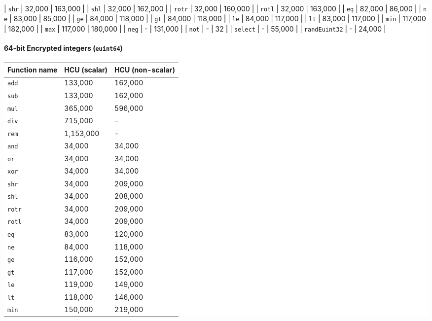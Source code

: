 | `shr`         | 32,000       | 163,000          |
| `shl`         | 32,000       | 162,000          |
| `rotr`        | 32,000       | 160,000          |
| `rotl`        | 32,000       | 163,000          |
| `eq`          | 82,000       | 86,000           |
| `ne`          | 83,000       | 85,000           |
| `ge`          | 84,000       | 118,000          |
| `gt`          | 84,000       | 118,000          |
| `le`          | 84,000       | 117,000          |
| `lt`          | 83,000       | 117,000          |
| `min`         | 117,000      | 182,000          |
| `max`         | 117,000      | 180,000          |
| `neg`         | -            | 131,000          |
| `not`         | -            | 32               |
| `select`      | -            | 55,000           |
| `randEuint32` | -            | 24,000           |

#### **64-bit Encrypted integers (`euint64`)**

| Function name | HCU (scalar) | HCU (non-scalar) |
| ------------- | ------------ | ---------------- |
| `add`         | 133,000      | 162,000          |
| `sub`         | 133,000      | 162,000          |
| `mul`         | 365,000      | 596,000          |
| `div`         | 715,000      | -                |
| `rem`         | 1,153,000    | -                |
| `and`         | 34,000       | 34,000           |
| `or`          | 34,000       | 34,000           |
| `xor`         | 34,000       | 34,000           |
| `shr`         | 34,000       | 209,000          |
| `shl`         | 34,000       | 208,000          |
| `rotr`        | 34,000       | 209,000          |
| `rotl`        | 34,000       | 209,000          |
| `eq`          | 83,000       | 120,000          |
| `ne`          | 84,000       | 118,000          |
| `ge`          | 116,000      | 152,000          |
| `gt`          | 117,000      | 152,000          |
| `le`          | 119,000      | 149,000          |
| `lt`          | 118,000      | 146,000          |
| `min`         | 150,000      | 219,000          |